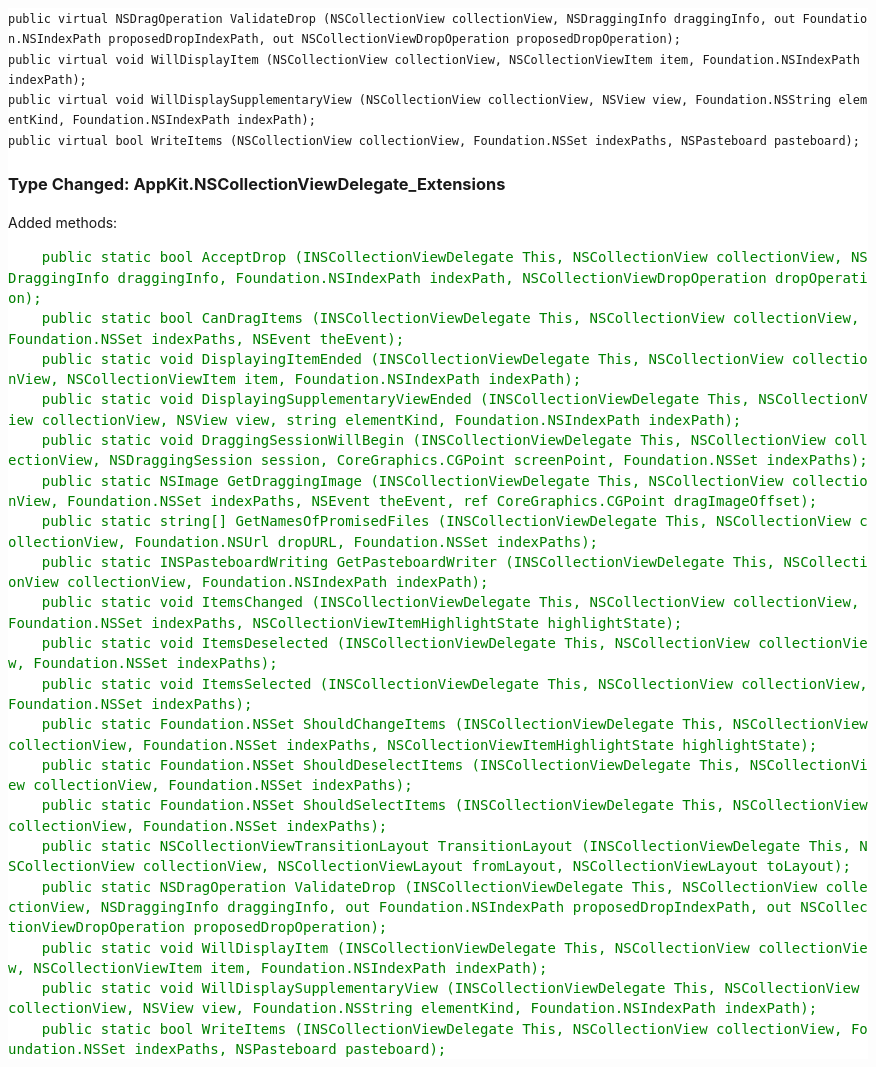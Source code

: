	public virtual NSDragOperation ValidateDrop (NSCollectionView collectionView, NSDraggingInfo draggingInfo, out Foundation.NSIndexPath proposedDropIndexPath, out NSCollectionViewDropOperation proposedDropOperation);
	public virtual void WillDisplayItem (NSCollectionView collectionView, NSCollectionViewItem item, Foundation.NSIndexPath indexPath);
	public virtual void WillDisplaySupplementaryView (NSCollectionView collectionView, NSView view, Foundation.NSString elementKind, Foundation.NSIndexPath indexPath);
	public virtual bool WriteItems (NSCollectionView collectionView, Foundation.NSSet indexPaths, NSPasteboard pasteboard);
</pre>

### Type Changed: AppKit.NSCollectionViewDelegate_Extensions

Added methods:

<pre style='color: green'>
	public static bool AcceptDrop (INSCollectionViewDelegate This, NSCollectionView collectionView, NSDraggingInfo draggingInfo, Foundation.NSIndexPath indexPath, NSCollectionViewDropOperation dropOperation);
	public static bool CanDragItems (INSCollectionViewDelegate This, NSCollectionView collectionView, Foundation.NSSet indexPaths, NSEvent theEvent);
	public static void DisplayingItemEnded (INSCollectionViewDelegate This, NSCollectionView collectionView, NSCollectionViewItem item, Foundation.NSIndexPath indexPath);
	public static void DisplayingSupplementaryViewEnded (INSCollectionViewDelegate This, NSCollectionView collectionView, NSView view, string elementKind, Foundation.NSIndexPath indexPath);
	public static void DraggingSessionWillBegin (INSCollectionViewDelegate This, NSCollectionView collectionView, NSDraggingSession session, CoreGraphics.CGPoint screenPoint, Foundation.NSSet indexPaths);
	public static NSImage GetDraggingImage (INSCollectionViewDelegate This, NSCollectionView collectionView, Foundation.NSSet indexPaths, NSEvent theEvent, ref CoreGraphics.CGPoint dragImageOffset);
	public static string[] GetNamesOfPromisedFiles (INSCollectionViewDelegate This, NSCollectionView collectionView, Foundation.NSUrl dropURL, Foundation.NSSet indexPaths);
	public static INSPasteboardWriting GetPasteboardWriter (INSCollectionViewDelegate This, NSCollectionView collectionView, Foundation.NSIndexPath indexPath);
	public static void ItemsChanged (INSCollectionViewDelegate This, NSCollectionView collectionView, Foundation.NSSet indexPaths, NSCollectionViewItemHighlightState highlightState);
	public static void ItemsDeselected (INSCollectionViewDelegate This, NSCollectionView collectionView, Foundation.NSSet indexPaths);
	public static void ItemsSelected (INSCollectionViewDelegate This, NSCollectionView collectionView, Foundation.NSSet indexPaths);
	public static Foundation.NSSet ShouldChangeItems (INSCollectionViewDelegate This, NSCollectionView collectionView, Foundation.NSSet indexPaths, NSCollectionViewItemHighlightState highlightState);
	public static Foundation.NSSet ShouldDeselectItems (INSCollectionViewDelegate This, NSCollectionView collectionView, Foundation.NSSet indexPaths);
	public static Foundation.NSSet ShouldSelectItems (INSCollectionViewDelegate This, NSCollectionView collectionView, Foundation.NSSet indexPaths);
	public static NSCollectionViewTransitionLayout TransitionLayout (INSCollectionViewDelegate This, NSCollectionView collectionView, NSCollectionViewLayout fromLayout, NSCollectionViewLayout toLayout);
	public static NSDragOperation ValidateDrop (INSCollectionViewDelegate This, NSCollectionView collectionView, NSDraggingInfo draggingInfo, out Foundation.NSIndexPath proposedDropIndexPath, out NSCollectionViewDropOperation proposedDropOperation);
	public static void WillDisplayItem (INSCollectionViewDelegate This, NSCollectionView collectionView, NSCollectionViewItem item, Foundation.NSIndexPath indexPath);
	public static void WillDisplaySupplementaryView (INSCollectionViewDelegate This, NSCollectionView collectionView, NSView view, Foundation.NSString elementKind, Foundation.NSIndexPath indexPath);
	public static bool WriteItems (INSCollectionViewDelegate This, NSCollectionView collectionView, Foundation.NSSet indexPaths, NSPasteboard pasteboard);
</pre>
